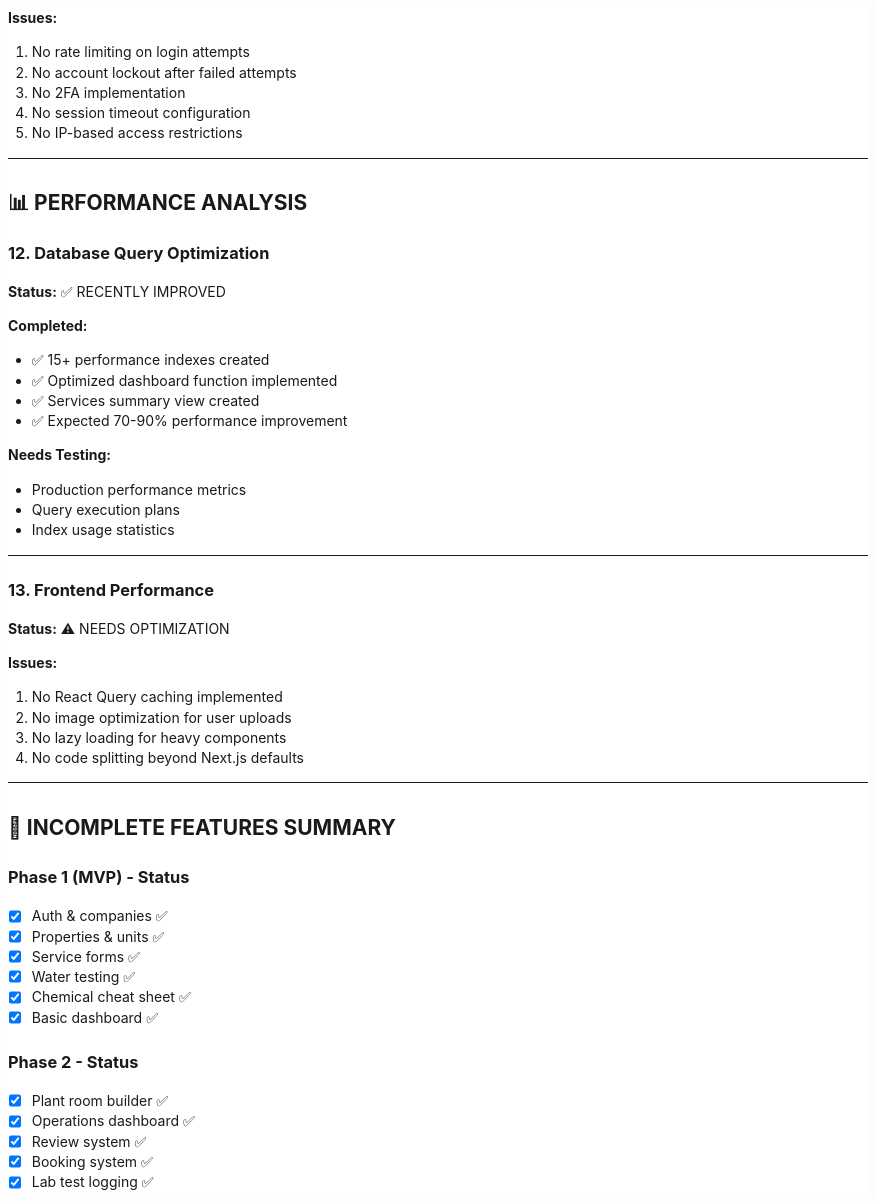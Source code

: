 **Issues:**
1. No rate limiting on login attempts
2. No account lockout after failed attempts
3. No 2FA implementation
4. No session timeout configuration
5. No IP-based access restrictions

---

## 📊 PERFORMANCE ANALYSIS

### 12. **Database Query Optimization**
**Status:** ✅ RECENTLY IMPROVED

**Completed:**
- ✅ 15+ performance indexes created
- ✅ Optimized dashboard function implemented
- ✅ Services summary view created
- ✅ Expected 70-90% performance improvement

**Needs Testing:**
- Production performance metrics
- Query execution plans
- Index usage statistics

---

### 13. **Frontend Performance**
**Status:** ⚠️ NEEDS OPTIMIZATION

**Issues:**
1. No React Query caching implemented
2. No image optimization for user uploads
3. No lazy loading for heavy components
4. No code splitting beyond Next.js defaults

---

## 🎯 INCOMPLETE FEATURES SUMMARY

### Phase 1 (MVP) - Status
- [x] Auth & companies ✅
- [x] Properties & units ✅
- [x] Service forms ✅
- [x] Water testing ✅
- [x] Chemical cheat sheet ✅
- [x] Basic dashboard ✅

### Phase 2 - Status
- [x] Plant room builder ✅
- [x] Operations dashboard ✅
- [x] Review system ✅
- [x] Booking system ✅
- [x] Lab test logging ✅
